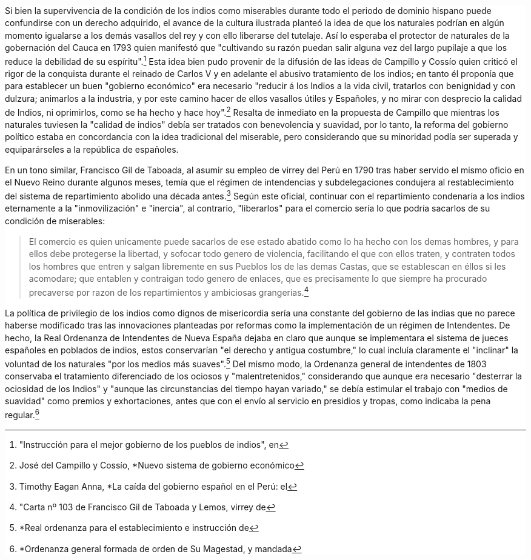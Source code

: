 Si bien la supervivencia de la condición de los indios como miserables
durante todo el periodo de dominio hispano puede confundirse con un
derecho adquirido, el avance de la cultura ilustrada planteó la idea de
que los naturales podrían en algún momento igualarse a los demás
vasallos del rey y con ello liberarse del tutelaje. Así lo esperaba el
protector de naturales de la gobernación del Cauca en 1793 quien
manifestó que "cultivando su razón puedan salir alguna vez del largo
pupilaje a que los reduce la debilidad de su espíritu".[^26] Esta idea
bien pudo provenir de la difusión de las ideas de Campillo y Cossío
quien criticó el rigor de la conquista durante el reinado de Carlos V y
en adelante el abusivo tratamiento de los indios; en tanto él proponía
que para establecer un buen "gobierno económico" era necesario "reducir
á los Indios a la vida civil, tratarlos con benignidad y con dulzura;
animarlos a la industria, y por este camino hacer de ellos vasallos
útiles y Españoles, y no mirar con desprecio la calidad de Indios, ni
oprimirlos, como se ha hecho y hace hoy".[^27] Resalta de inmediato en
la propuesta de Campillo que mientras los naturales tuviesen la "calidad
de indios" debía ser tratados con benevolencia y suavidad, por lo tanto,
la reforma del gobierno político estaba en concordancia con la idea
tradicional del miserable, pero considerando que su minoridad podía ser
superada y equiparárseles a la república de españoles.

En un tono similar, Francisco Gil de Taboada, al asumir su empleo de
virrey del Perú en 1790 tras haber servido el mismo oficio en el Nuevo
Reino durante algunos meses, temía que el régimen de intendencias y
subdelegaciones condujera al restablecimiento del sistema de
repartimiento abolido una década antes.[^28] Según este oficial,
continuar con el repartimiento condenaría a los indios eternamente a la
"inmovilización" e "inercia", al contrario, "liberarlos" para el
comercio sería lo que podría sacarlos de su condición de miserables:

> El comercio es quien unicamente puede sacarlos de ese estado abatido
> como lo ha hecho con los demas hombres, y para ellos debe protegerse
> la libertad, y sofocar todo genero de violencia, facilitando el que
> con ellos traten, y contraten todos los hombres que entren y salgan
> libremente en sus Pueblos los de las demas Castas, que se establescan
> en éllos si les acomodare; que entablen y contraigan todo genero de
> enlaces, que es precisamente lo que siempre ha procurado precaverse
> por razon de los repartimientos y ambiciosas grangerias.[^29]

La política de privilegio de los indios como dignos de misericordia
sería una constante del gobierno de las indias que no parece haberse
modificado tras las innovaciones planteadas por reformas como la
implementación de un régimen de Intendentes. De hecho, la Real Ordenanza
de Intendentes de Nueva España dejaba en claro que aunque se
implementara el sistema de jueces españoles en poblados de indios, estos
conservarían "el derecho y antigua costumbre," lo cual incluía
claramente el "inclinar" la voluntad de los naturales "por los medios
más suaves".[^30] Del mismo modo, la Ordenanza general de intendentes de
1803 conservaba el tratamiento diferenciado de los ociosos y
"malentretenidos," considerando que aunque era necesario "desterrar la
ociosidad de los Indios" y "aunque las circunstancias del tiempo hayan
variado," se debía estimular el trabajo con "medios de suavidad" como
premios y exhortaciones, antes que con el envío al servicio en presidios
y tropas, como indicaba la pena regular.[^31]


[^1]: Manuel Silvestre Martínez, *Librería de juezes utilissima, y
[^2]: "miseratione dignos, quorumque; infoelicitate ad compassionem
[^3]: La condición de miserable podía ampliarse a prácticamente
[^4]: La bibliografía relativa al estatus de miserable de los indígenas
[^5]: Paulino Castañeda Delgado, "La condición miserable del indio y sus
[^6]: Thomas Duve, "El privilegio en el Antiguo Régimen y las Indias.
[^7]: Castañeda Delgado, "La condición miserable del indio", 259. Lo más
[^8]: Duve, "El privilegio en el Antiguo Régimen", 34.
[^9]: Novarius, *Tractatus de miserabilium*, praeludium primum,
[^10]: Bartolomé Clavero, *Derecho indígena y cultura constitucional en
[^11]: Alejandro Cañeque, *The king's living image: the culture and
[^12]: *Recopilación de las leyes de los reinos de las Indias*, lib. I,
[^13]: Novarius, *Tractatus de miserabilium*, privilegium 63. Beneficio
[^14]: Álvarez de Velasco, *De privilegiis pauperum*, parte I, q. LXV.
[^15]: *Recopilación de las leyes de los reinos de las Indias*, lib.
[^16]: Solórzano Pereyra, *Política indiana*, Lib. II, cap. XXVIII, núm.
[^17]: Solórzano Pereyra, *Política indiana*, Lib. II, cap. XXVIII, núm.
[^18]: Ayala, *Diccionario de gobierno*, voz "Indios", núm. 141 y 143.
[^19]: Es esclarecedora la definición de la voz "misericordia" brindada
[^20]: Lorenzo Guardiola y Sáez, *El corregidor perfecto*, Segunda
[^21]: Castillo de Bovadilla, *Política para corregidores*, lib. II,
[^22]: Sobre la asimilación del miserable con la ignorancia y
[^23]: "Testimonio de la publicación del bando de indulto", Quito, 17 de
[^24]: "Carta del apoderado de los barrios de Quito, Don Antonio Araujo,
[^25]: Castillo de Bovadilla, *Política para corregidores*, lib. II,
[^26]: "Instrucción para el mejor gobierno de los pueblos de indios", en
[^27]: José del Campillo y Cossío, *Nuevo sistema de gobierno económico
[^28]: Timothy Eagan Anna, *La caída del gobierno español en el Perú: el
[^29]: "Carta nº 103 de Francisco Gil de Taboada y Lemos, virrey de
[^30]: *Real ordenanza para el establecimiento e instrucción de
[^31]: *Ordenanza general formada de orden de Su Magestad, y mandada
[^32]: Un artículo muy interesante al respecto fue realizado por Pedro
[^33]: Álvarez de Velasco, *De privilegiis pauperum*, parte II, q. III y
[^34]: Tan sólo habría que revisar las numerosas consultas disponibles
[^35]: "María Bárbara de Robles a José de Gálvez", Aranjuez, 8 de mayo
[^36]: Los detalles de este indulto y los argumentos para expatriar a
[^37]: "Josefa Ramona de Gracian, esposa de Martín de Goenaga", La
[^38]: La *ostiaria mendicitas* se refería a la de aquellos que se
[^39]: Es probable que el ejemplo de los "Pulichis" del Indostán haya
[^40]: "Josefa Ramona de Gracian, esposa de Martín de Goenaga".
[^41]: Castañeda Delgado, "La condición miserable del indio", 255.
[^42]: \"Vidua etiam dicitur quoad fori privilegium mulier illa, quæ
[^43]: "Doña Maria Ygnacia Admiñahorta", AGNC, sección colonia, juicios
[^44]: Algunos datos sobre este fiscal se pueden encontrar en Ainara
[^45]: "Doña Maria Ygnacia Admiñahorta", 845v-846r.
[^46]: Juana Fernández ya había realizado una petición de indulto para
[^47]: "Doña Juana María Fernández, sobre que se le indulte a su
[^48]: "Doña Juana María Fernández", f. 39r.
[^49]: "Doña Juana María Fernández". Subrayados en el original.
[^50]: "Doña Juana María Fernández", f. 39v.
[^51]: "Doña Juana María Fernández", f. 40r.
[^52]: *Partidas*, P. IV, tít. 21, ley I. Murillo Velarde, *Cursus iuris
[^53]: Valga resaltar que la condición del esclavo no era de un simple
[^54]: Sin duda el juicio al que se les sometió y el tácito
[^55]: *Partidas*, P. IV, tít. 21, ley. V.
[^56]: *Partidas*, P. IV, tít. 21, ley. VI.
[^57]: Gregorio López, glosa "Quisiere" a *Partidas*, P. IV, tít. 21,
[^58]: "non potest et cum causa dominus immodice fævire in servos: sed
[^59]: Así podría entenderse del "espíritu" de la cédula de 15 de abril
[^60]: Karen Mejía Velásquez y Luis Miguel Córdoba Ochoa, "La manumisión
[^61]: Un análisis pormenorizado de esta forma de manumisión fue
[^62]: Este lenguaje es evidente en los casos presentados por Mejía
[^63]: Rafael Antonio Díaz Díaz, *Esclavitud, región y ciudad: el
[^64]: Para el caso de la historiografía colombiana el punto de partida
[^65]: González Undurraga, "Para que mi justicia no perezca", 61--62.
[^66]: Este caso fue indicado por Beatriz Amalia Patiño Millán,
[^67]: Como estaba señalado en la *Recopilación de las leyes de Indias*
[^68]: AGNC, sección colonia, negros y esclavos, Antioquia, tomo 4, doc.
[^69]: Rionegro, mayo 22 de 1804, AGNC, sección colonia, negros y
[^70]: AGNC, sección colonia, negros y esclavos, Antioquia, tomo 4, doc.
[^71]: Patiño Millán, *Criminalidad, ley penal*, 343.
[^72]: Actualmente una vereda del municipio de Ebejicó, Antioquia (ca.
[^73]: AHA, Criminal, B. 41, leg. 1740-1770, doc. 11, ff. 33r. La
[^74]: Sobre la relevancia del saber judicial en la administración de